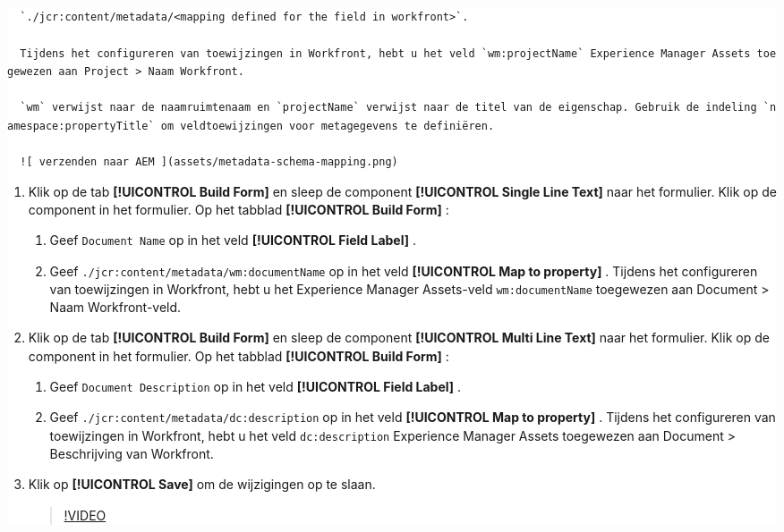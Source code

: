       `./jcr:content/metadata/<mapping defined for the field in workfront>`.

      Tijdens het configureren van toewijzingen in Workfront, hebt u het veld `wm:projectName` Experience Manager Assets toegewezen aan Project > Naam Workfront.

      `wm` verwijst naar de naamruimtenaam en `projectName` verwijst naar de titel van de eigenschap. Gebruik de indeling `namespace:propertyTitle` om veldtoewijzingen voor metagegevens te definiëren.

      ![ verzenden naar AEM ](assets/metadata-schema-mapping.png)

1. Klik op de tab **[!UICONTROL Build Form]** en sleep de component **[!UICONTROL Single Line Text]** naar het formulier. Klik op de component in het formulier. Op het tabblad **[!UICONTROL Build Form]** :

   1. Geef `Document Name` op in het veld **[!UICONTROL Field Label]** .

   1. Geef `./jcr:content/metadata/wm:documentName` op in het veld **[!UICONTROL Map to property]** .
Tijdens het configureren van toewijzingen in Workfront, hebt u het Experience Manager Assets-veld `wm:documentName` toegewezen aan Document > Naam Workfront-veld.

1. Klik op de tab **[!UICONTROL Build Form]** en sleep de component **[!UICONTROL Multi Line Text]** naar het formulier. Klik op de component in het formulier. Op het tabblad **[!UICONTROL Build Form]** :

   1. Geef `Document Description` op in het veld **[!UICONTROL Field Label]** .

   1. Geef `./jcr:content/metadata/dc:description` op in het veld **[!UICONTROL Map to property]** .
Tijdens het configureren van toewijzingen in Workfront, hebt u het veld `dc:description` Experience Manager Assets toegewezen aan Document > Beschrijving van Workfront.

1. Klik op **[!UICONTROL Save]** om de wijzigingen op te slaan.

   >[!VIDEO](https://video.tv.adobe.com/v/344314)
